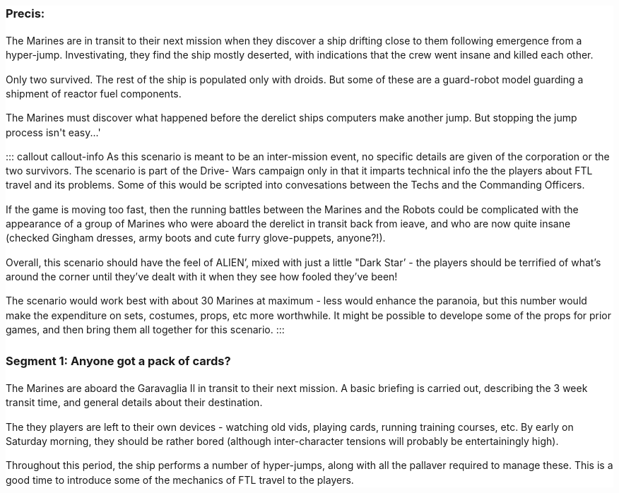 ### Precis:

The Marines are in transit to their next mission when
they discover a ship drifting close to them following
emergence from a hyper-jump. Investivating, they find
the ship mostly deserted, with indications that the crew
went insane and killed each other.

Only two survived. The rest of the ship is populated
only with droids. But some of these are a guard-robot
model guarding a shipment of reactor fuel
components.

The Marines must discover what happened before the
derelict ships computers make another jump. But
stopping the jump process isn't easy...'
 
::: callout callout-info
As this scenario is meant to be an inter-mission event, no specific details are
given of the corporation or the two survivors. The scenario is part of the Drive-
Wars campaign only in that it imparts technical info the the players about FTL
travel and its problems. Some of this would be scripted into convesations between
the Techs and the Commanding Officers.

If the game is moving too fast, then the running battles between the Marines and
the Robots could be complicated with the appearance of a group of Marines who
were aboard the derelict in transit back from ieave, and who are now quite insane
(checked Gingham dresses, army boots and cute furry glove-puppets, anyone?!).

Overall, this scenario should have the feel of ALIEN’, mixed with just a little "Dark
Star’ - the players should be terrified of what’s around the corner until they’ve
dealt with it when they see how fooled they’ve been!
 
The scenario would work best with about 30 Marines at maximum - less would
enhance the paranoia, but this number would make the expenditure on sets,
costumes, props, etc more worthwhile. It might be possible to develope some of
the props for prior games, and then bring them all together for this scenario.
:::

### Segment 1: Anyone got a pack of cards?

The Marines are aboard the Garavaglia Il in transit to
their next mission. A basic briefing is carried out,
describing the 3 week transit time, and general details
about their destination.

The they players are left to their own devices -
watching old vids, playing cards, running training
courses, etc. By early on Saturday morning, they
should be rather bored (although inter-character
tensions will probably be entertainingly high).

Throughout this period, the ship performs a number of
hyper-jumps, along with all the pallaver required to
manage these. This is a good time to introduce some
of the mechanics of FTL travel to the players.
